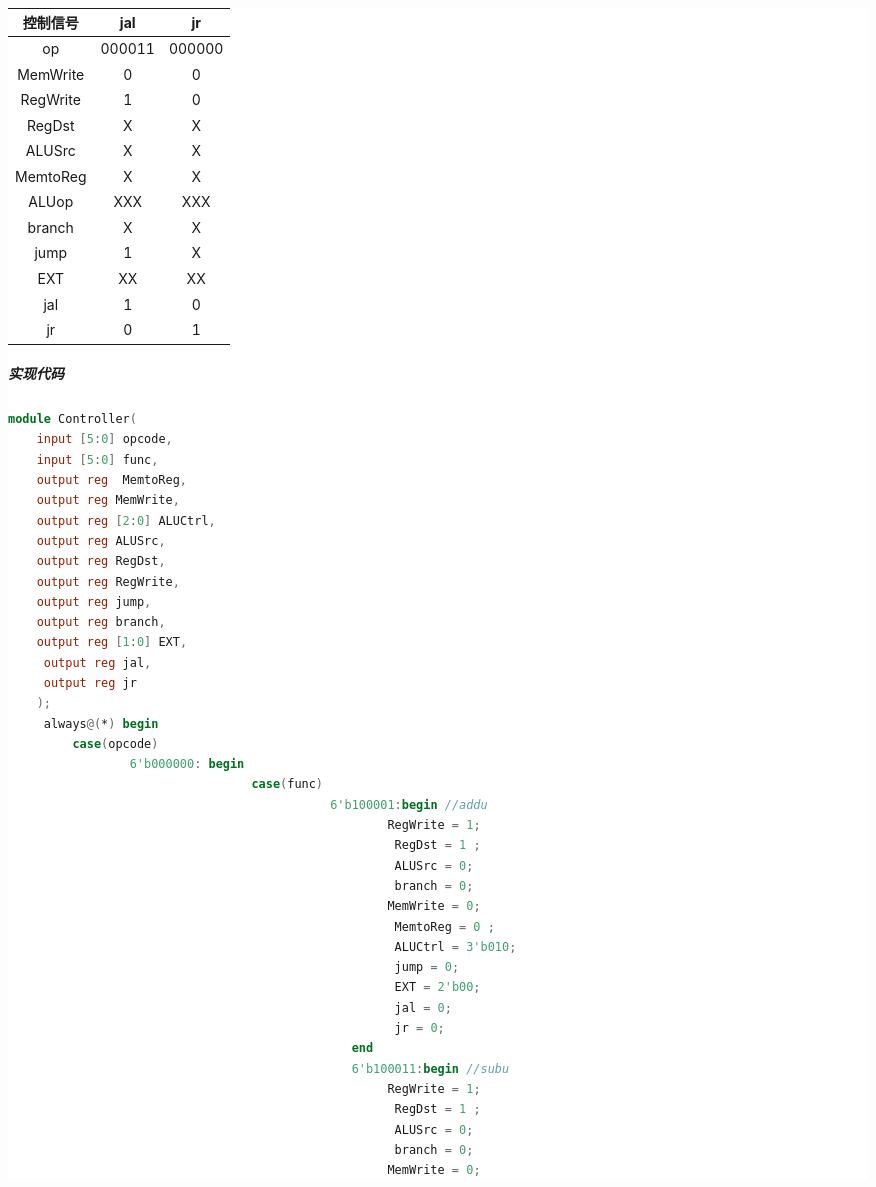 | 控制信号 |  jal   |   jr   |
| :------: | :----: | :----: |
|    op    | 000011 | 000000 |
| MemWrite |   0    |   0    |
| RegWrite |   1    |   0    |
|  RegDst  |   X    |   X    |
|  ALUSrc  |   X    |   X    |
| MemtoReg |   X    |   X    |
|  ALUop   |  XXX   |  XXX   |
|  branch  |   X    |   X    |
|   jump   |   1    |   X    |
|   EXT    |   XX   |   XX   |
|   jal    |   1    |   0    |
|    jr    |   0    |   1    |

##### 实现代码

```verilog
module Controller(
    input [5:0] opcode,
    input [5:0] func,
    output reg  MemtoReg,
    output reg MemWrite,
    output reg [2:0] ALUCtrl,
    output reg ALUSrc,
    output reg RegDst,
    output reg RegWrite,
    output reg jump,
    output reg branch,
    output reg [1:0] EXT,
	 output reg jal,
	 output reg jr
    );
	 always@(*) begin
	     case(opcode)
		         6'b000000: begin
					              case(func) 
									         6'b100001:begin //addu
												     RegWrite = 1;
													  RegDst = 1 ;
													  ALUSrc = 0;
													  branch = 0;
												     MemWrite = 0;
													  MemtoReg = 0 ;
													  ALUCtrl = 3'b010;
													  jump = 0;
													  EXT = 2'b00;
													  jal = 0;
													  jr = 0;
												end
												6'b100011:begin //subu
												     RegWrite = 1;
													  RegDst = 1 ;
													  ALUSrc = 0;
													  branch = 0;
												     MemWrite = 0;
```